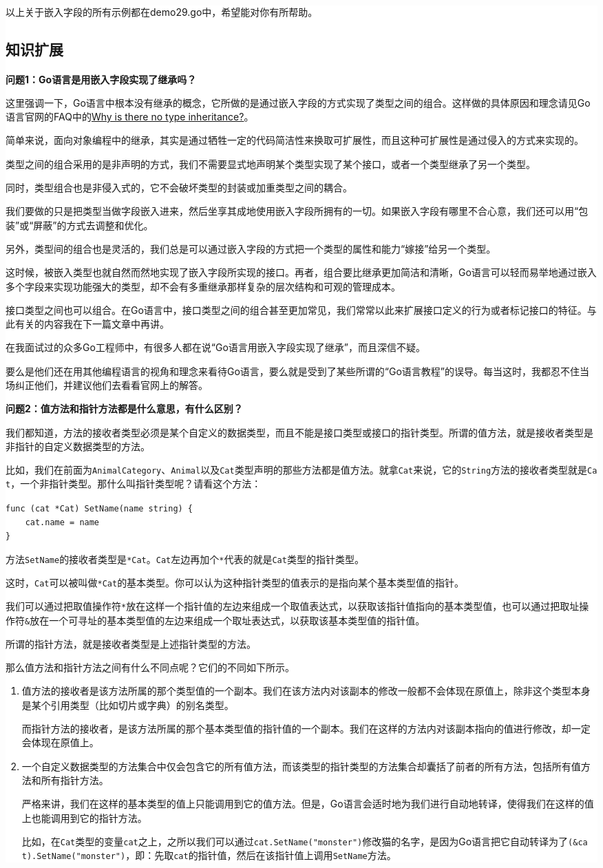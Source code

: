 以上关于嵌入字段的所有示例都在demo29.go中，希望能对你有所帮助。

## 知识扩展

**问题1：Go语言是用嵌入字段实现了继承吗？**

这里强调一下，Go语言中根本没有继承的概念，它所做的是通过嵌入字段的方式实现了类型之间的组合。这样做的具体原因和理念请见Go语言官网的FAQ中的[Why is there no type inheritance?](https://golang.org/doc/faq#inheritance)。

简单来说，面向对象编程中的继承，其实是通过牺牲一定的代码简洁性来换取可扩展性，而且这种可扩展性是通过侵入的方式来实现的。

类型之间的组合采用的是非声明的方式，我们不需要显式地声明某个类型实现了某个接口，或者一个类型继承了另一个类型。

同时，类型组合也是非侵入式的，它不会破坏类型的封装或加重类型之间的耦合。

我们要做的只是把类型当做字段嵌入进来，然后坐享其成地使用嵌入字段所拥有的一切。如果嵌入字段有哪里不合心意，我们还可以用“包装”或“屏蔽”的方式去调整和优化。

另外，类型间的组合也是灵活的，我们总是可以通过嵌入字段的方式把一个类型的属性和能力“嫁接”给另一个类型。

这时候，被嵌入类型也就自然而然地实现了嵌入字段所实现的接口。再者，组合要比继承更加简洁和清晰，Go语言可以轻而易举地通过嵌入多个字段来实现功能强大的类型，却不会有多重继承那样复杂的层次结构和可观的管理成本。

接口类型之间也可以组合。在Go语言中，接口类型之间的组合甚至更加常见，我们常常以此来扩展接口定义的行为或者标记接口的特征。与此有关的内容我在下一篇文章中再讲。

在我面试过的众多Go工程师中，有很多人都在说“Go语言用嵌入字段实现了继承”，而且深信不疑。

要么是他们还在用其他编程语言的视角和理念来看待Go语言，要么就是受到了某些所谓的“Go语言教程”的误导。每当这时，我都忍不住当场纠正他们，并建议他们去看看官网上的解答。

**问题2：值方法和指针方法都是什么意思，有什么区别？**

我们都知道，方法的接收者类型必须是某个自定义的数据类型，而且不能是接口类型或接口的指针类型。所谓的值方法，就是接收者类型是非指针的自定义数据类型的方法。

比如，我们在前面为`AnimalCategory`、`Animal`以及`Cat`类型声明的那些方法都是值方法。就拿`Cat`来说，它的`String`方法的接收者类型就是`Cat`，一个非指针类型。那什么叫指针类型呢？请看这个方法：

```
func (cat *Cat) SetName(name string) {
	cat.name = name
}

```

方法`SetName`的接收者类型是`*Cat`。`Cat`左边再加个`*`代表的就是`Cat`类型的指针类型。

这时，`Cat`可以被叫做`*Cat`的基本类型。你可以认为这种指针类型的值表示的是指向某个基本类型值的指针。

我们可以通过把取值操作符`*`放在这样一个指针值的左边来组成一个取值表达式，以获取该指针值指向的基本类型值，也可以通过把取址操作符`&`放在一个可寻址的基本类型值的左边来组成一个取址表达式，以获取该基本类型值的指针值。

所谓的指针方法，就是接收者类型是上述指针类型的方法。

那么值方法和指针方法之间有什么不同点呢？它们的不同如下所示。

1.  值方法的接收者是该方法所属的那个类型值的一个副本。我们在该方法内对该副本的修改一般都不会体现在原值上，除非这个类型本身是某个引用类型（比如切片或字典）的别名类型。  
      
    而指针方法的接收者，是该方法所属的那个基本类型值的指针值的一个副本。我们在这样的方法内对该副本指向的值进行修改，却一定会体现在原值上。  
    
2.  一个自定义数据类型的方法集合中仅会包含它的所有值方法，而该类型的指针类型的方法集合却囊括了前者的所有方法，包括所有值方法和所有指针方法。  
      
    严格来讲，我们在这样的基本类型的值上只能调用到它的值方法。但是，Go语言会适时地为我们进行自动地转译，使得我们在这样的值上也能调用到它的指针方法。  
      
    比如，在`Cat`类型的变量`cat`之上，之所以我们可以通过`cat.SetName("monster")`修改猫的名字，是因为Go语言把它自动转译为了`(&cat).SetName("monster")`，即：先取`cat`的指针值，然后在该指针值上调用`SetName`方法。
    
